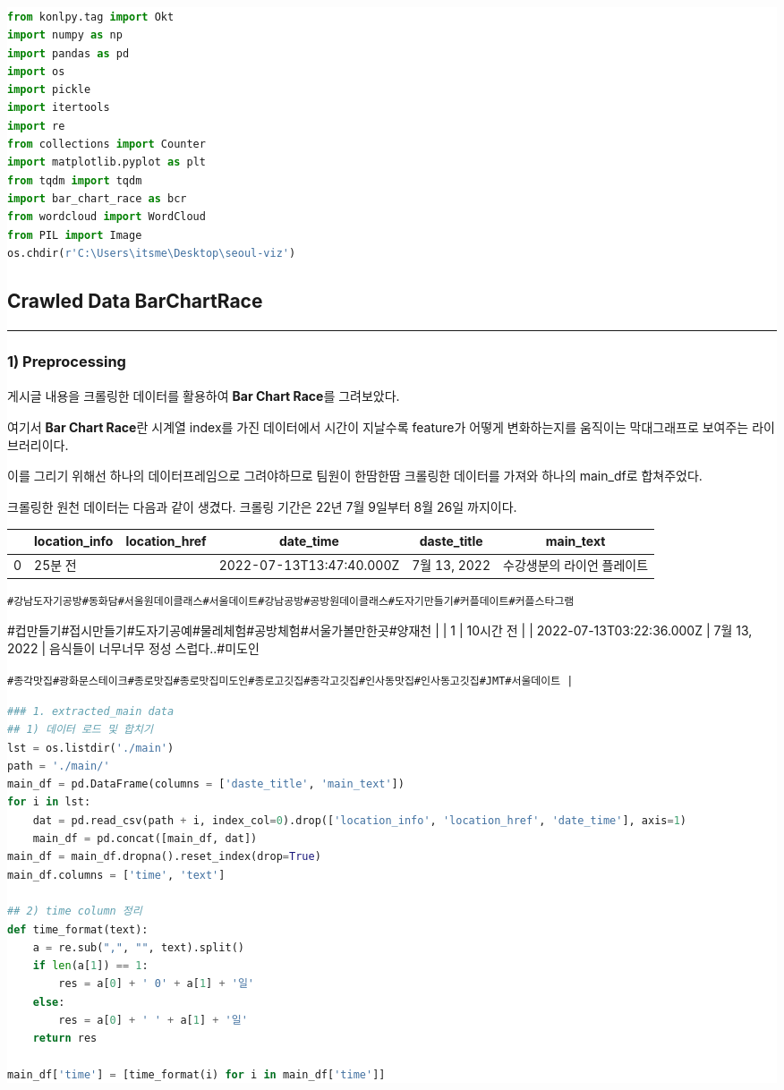 ```python
from konlpy.tag import Okt
import numpy as np 
import pandas as pd
import os
import pickle
import itertools
import re
from collections import Counter
import matplotlib.pyplot as plt
from tqdm import tqdm
import bar_chart_race as bcr
from wordcloud import WordCloud
from PIL import Image
os.chdir(r'C:\Users\itsme\Desktop\seoul-viz')
```

## Crawled Data BarChartRace

---

### 1) Preprocessing

게시글 내용을 크롤링한 데이터를 활용하여 **Bar Chart Race**를 그려보았다. 

여기서 **Bar Chart Race**란 시계열 index를 가진 데이터에서 시간이 지날수록 feature가 어떻게 변화하는지를 움직이는 막대그래프로 보여주는 라이브러리이다.

이를 그리기 위해선 하나의 데이터프레임으로 그려야하므로 팀원이 한땀한땀 크롤링한 데이터를 가져와 하나의 main_df로 합쳐주었다. 

크롤링한 원천 데이터는 다음과 같이 생겼다. 크롤링 기간은 22년 7월 9일부터 8월 26일 까지이다. 

|  | location_info | location_href | date_time | daste_title | main_text |
| --- | --- | --- | --- | --- | --- |
| 0 | 25분 전 |  | 2022-07-13T13:47:40.000Z | 7월 13, 2022 | 수강생분의 라이언 플레이트
    
    
    
    #강남도자기공방#동화담#서울원데이클래스#서울데이트#강남공방#공방원데이클래스#도자기만들기#커플데이트#커플스타그램
  #컵만들기#접시만들기#도자기공예#물레체험#공방체험#서울가볼만한곳#양재천 |
| 1 | 10시간 전 |  | 2022-07-13T03:22:36.000Z | 7월 13, 2022 | 음식들이 너무너무 정성
  스럽다..#미도인
    
    #종각맛집#광화문스테이크#종로맛집#종로맛집미도인#종로고깃집#종각고깃집#인사동맛집#인사동고깃집#JMT#서울데이트 |

```python
### 1. extracted_main data
## 1) 데이터 로드 및 합치기 
lst = os.listdir('./main')
path = './main/'
main_df = pd.DataFrame(columns = ['daste_title', 'main_text'])
for i in lst:
    dat = pd.read_csv(path + i, index_col=0).drop(['location_info', 'location_href', 'date_time'], axis=1)
    main_df = pd.concat([main_df, dat])
main_df = main_df.dropna().reset_index(drop=True)
main_df.columns = ['time', 'text']

## 2) time column 정리
def time_format(text):
    a = re.sub(",", "", text).split()
    if len(a[1]) == 1:
        res = a[0] + ' 0' + a[1] + '일'
    else:
        res = a[0] + ' ' + a[1] + '일'
    return res

main_df['time'] = [time_format(i) for i in main_df['time']]
```